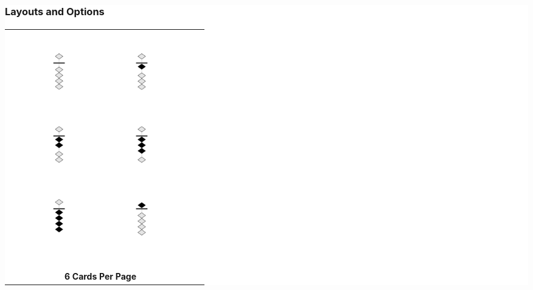 ### Layouts and Options

<table>
<tr>
<td align="center">
<img src="docs/images/grid-6-front.png" width="300" alt="6 cards per page"><br>
<b>6 Cards Per Page</b>
</td>
<td align="center">